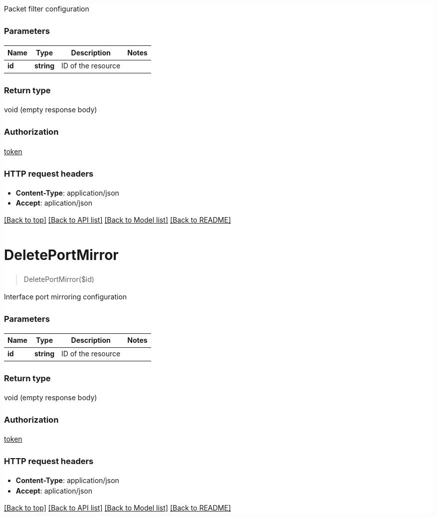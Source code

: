 

Packet filter configuration


### Parameters

Name | Type | Description  | Notes
------------- | ------------- | ------------- | -------------
 **id** | **string**| ID of the resource | 

### Return type

void (empty response body)

### Authorization

[token](../README.md#token)

### HTTP request headers

 - **Content-Type**: application/json
 - **Accept**: aplication/json

[[Back to top]](#) [[Back to API list]](../README.md#documentation-for-api-endpoints) [[Back to Model list]](../README.md#documentation-for-models) [[Back to README]](../README.md)

# **DeletePortMirror**
> DeletePortMirror($id)



Interface port mirroring configuration


### Parameters

Name | Type | Description  | Notes
------------- | ------------- | ------------- | -------------
 **id** | **string**| ID of the resource | 

### Return type

void (empty response body)

### Authorization

[token](../README.md#token)

### HTTP request headers

 - **Content-Type**: application/json
 - **Accept**: aplication/json

[[Back to top]](#) [[Back to API list]](../README.md#documentation-for-api-endpoints) [[Back to Model list]](../README.md#documentation-for-models) [[Back to README]](../README.md)
